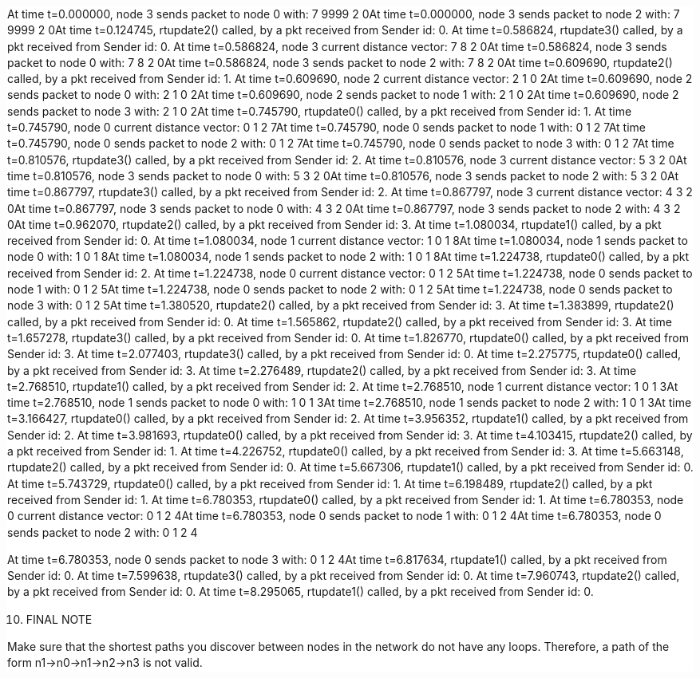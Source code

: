 At time t=0.000000, node 3 sends packet to node 0 with: 7 9999 2 0At time t=0.000000, node 3 sends packet to node 2 with: 7 9999 2 0At time t=0.124745, rtupdate2() called, by a pkt received from Sender id: 0. At time t=0.586824, rtupdate3() called, by a pkt received from Sender id: 0. At time t=0.586824, node 3 current distance vector: 7 8 2 0At time t=0.586824, node 3 sends packet to node 0 with: 7 8 2 0At time t=0.586824, node 3 sends packet to node 2 with: 7 8 2 0At time t=0.609690, rtupdate2() called, by a pkt received from Sender id: 1. At time t=0.609690, node 2 current distance vector: 2 1 0 2At time t=0.609690, node 2 sends packet to node 0 with: 2 1 0 2At time t=0.609690, node 2 sends packet to node 1 with: 2 1 0 2At time t=0.609690, node 2 sends packet to node 3 with: 2 1 0 2At time t=0.745790, rtupdate0() called, by a pkt received from Sender id: 1. At time t=0.745790, node 0 current distance vector: 0 1 2 7At time t=0.745790, node 0 sends packet to node 1 with: 0 1 2 7At time t=0.745790, node 0 sends packet to node 2 with: 0 1 2 7At time t=0.745790, node 0 sends packet to node 3 with: 0 1 2 7At time t=0.810576, rtupdate3() called, by a pkt received from Sender id: 2. At time t=0.810576, node 3 current distance vector: 5 3 2 0At time t=0.810576, node 3 sends packet to node 0 with: 5 3 2 0At time t=0.810576, node 3 sends packet to node 2 with: 5 3 2 0At time t=0.867797, rtupdate3() called, by a pkt received from Sender id: 2. At time t=0.867797, node 3 current distance vector: 4 3 2 0At time t=0.867797, node 3 sends packet to node 0 with: 4 3 2 0At time t=0.867797, node 3 sends packet to node 2 with: 4 3 2 0At time t=0.962070, rtupdate2() called, by a pkt received from Sender id: 3. At time t=1.080034, rtupdate1() called, by a pkt received from Sender id: 0. At time t=1.080034, node 1 current distance vector: 1 0 1 8At time t=1.080034, node 1 sends packet to node 0 with: 1 0 1 8At time t=1.080034, node 1 sends packet to node 2 with: 1 0 1 8At time t=1.224738, rtupdate0() called, by a pkt received from Sender id: 2. At time t=1.224738, node 0 current distance vector: 0 1 2 5At time t=1.224738, node 0 sends packet to node 1 with: 0 1 2 5At time t=1.224738, node 0 sends packet to node 2 with: 0 1 2 5At time t=1.224738, node 0 sends packet to node 3 with: 0 1 2 5At time t=1.380520, rtupdate2() called, by a pkt received from Sender id: 3. At time t=1.383899, rtupdate2() called, by a pkt received from Sender id: 0. At time t=1.565862, rtupdate2() called, by a pkt received from Sender id: 3. At time t=1.657278, rtupdate3() called, by a pkt received from Sender id: 0. At time t=1.826770, rtupdate0() called, by a pkt received from Sender id: 3. At time t=2.077403, rtupdate3() called, by a pkt received from Sender id: 0. At time t=2.275775, rtupdate0() called, by a pkt received from Sender id: 3. At time t=2.276489, rtupdate2() called, by a pkt received from Sender id: 3. At time t=2.768510, rtupdate1() called, by a pkt received from Sender id: 2. At time t=2.768510, node 1 current distance vector: 1 0 1 3At time t=2.768510, node 1 sends packet to node 0 with: 1 0 1 3At time t=2.768510, node 1 sends packet to node 2 with: 1 0 1 3At time t=3.166427, rtupdate0() called, by a pkt received from Sender id: 2. At time t=3.956352, rtupdate1() called, by a pkt received from Sender id: 2. At time t=3.981693, rtupdate0() called, by a pkt received from Sender id: 3. At time t=4.103415, rtupdate2() called, by a pkt received from Sender id: 1. At time t=4.226752, rtupdate0() called, by a pkt received from Sender id: 3. At time t=5.663148, rtupdate2() called, by a pkt received from Sender id: 0. At time t=5.667306, rtupdate1() called, by a pkt received from Sender id: 0. At time t=5.743729, rtupdate0() called, by a pkt received from Sender id: 1. At time t=6.198489, rtupdate2() called, by a pkt received from Sender id: 1. At time t=6.780353, rtupdate0() called, by a pkt received from Sender id: 1. At time t=6.780353, node 0 current distance vector: 0 1 2 4At time t=6.780353, node 0 sends packet to node 1 with: 0 1 2 4At time t=6.780353, node 0 sends packet to node 2 with: 0 1 2 4

At time t=6.780353, node 0 sends packet to node 3 with: 0 1 2 4At time t=6.817634, rtupdate1() called, by a pkt received from Sender id: 0. At time t=7.599638, rtupdate3() called, by a pkt received from Sender id: 0. At time t=7.960743, rtupdate2() called, by a pkt received from Sender id: 0. At time t=8.295065, rtupdate1() called, by a pkt received from Sender id: 0.

10. FINAL NOTE

Make sure that the shortest paths you discover between nodes in the network do not have any loops. Therefore, a path of the form n1-&gt;n0-&gt;n1-&gt;n2-&gt;n3 is not valid.
